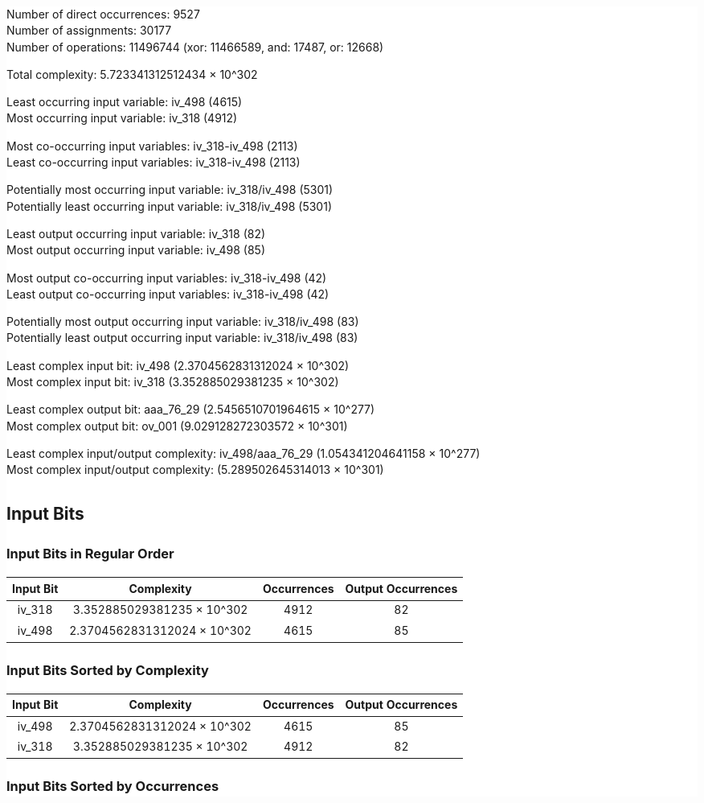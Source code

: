 Number of direct occurrences: 9527  
Number of assignments: 30177  
Number of operations: 11496744
(xor: 11466589,
and: 17487,
or: 12668)

Total complexity: 5.723341312512434 × 10^302

Least occurring input variable: iv_498 (4615)  
Most occurring input variable: iv_318 (4912)

Most co-occurring input variables: iv_318-iv_498 (2113)  
Least co-occurring input variables: iv_318-iv_498 (2113)

Potentially most occurring input variable: iv_318/iv_498 (5301)  
Potentially least occurring input variable: iv_318/iv_498 (5301)

Least output occurring input variable: iv_318 (82)  
Most output occurring input variable: iv_498 (85)

Most output co-occurring input variables: iv_318-iv_498 (42)  
Least output co-occurring input variables: iv_318-iv_498 (42)

Potentially most output occurring input variable: iv_318/iv_498 (83)  
Potentially least output occurring input variable: iv_318/iv_498 (83)

Least complex input bit: iv_498 (2.3704562831312024 × 10^302)  
Most complex input bit: iv_318 (3.352885029381235 × 10^302)

Least complex output bit: aaa_76_29 (2.5456510701964615 × 10^277)  
Most complex output bit: ov_001 (9.029128272303572 × 10^301)

Least complex input/output complexity: iv_498/aaa_76_29 (1.054341204641158 × 10^277)  
Most complex input/output complexity:  (5.289502645314013 × 10^301)

## Input Bits

### Input Bits in Regular Order

| Input Bit | Complexity | Occurrences | Output Occurrences |
|:---------:|:----------:|:-----------:|:------------------:|
| iv_318 | 3.352885029381235 × 10^302 | 4912 | 82 |
| iv_498 | 2.3704562831312024 × 10^302 | 4615 | 85 |

### Input Bits Sorted by Complexity

| Input Bit | Complexity | Occurrences | Output Occurrences |
|:---------:|:----------:|:-----------:|:------------------:|
| iv_498 | 2.3704562831312024 × 10^302 | 4615 | 85 |
| iv_318 | 3.352885029381235 × 10^302 | 4912 | 82 |

### Input Bits Sorted by Occurrences
